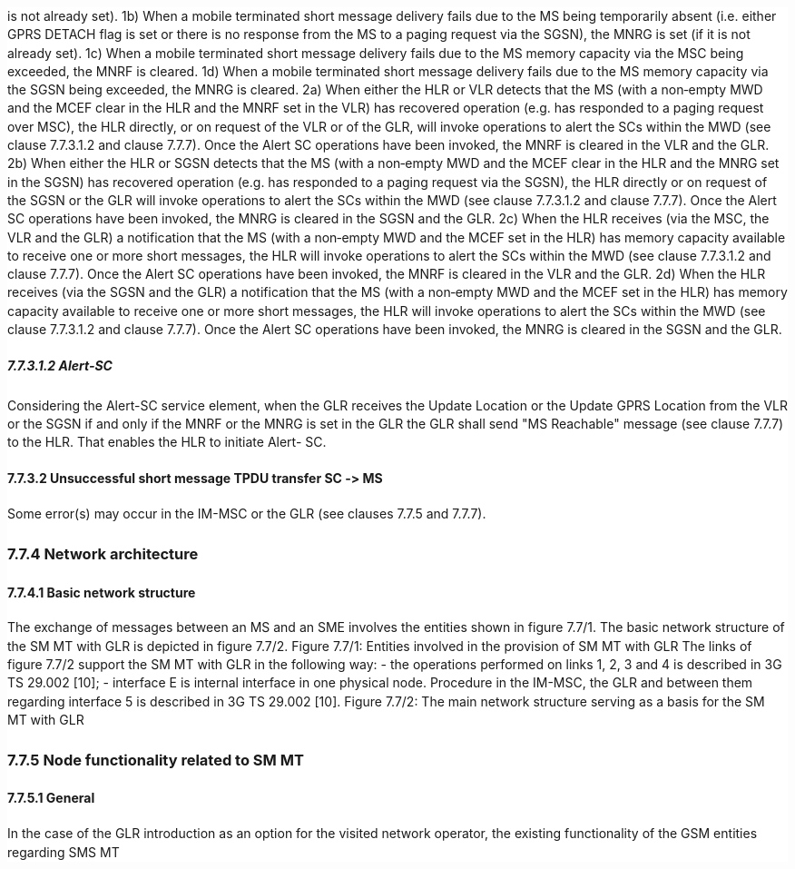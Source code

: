 is not already set).
1b) When a mobile terminated short message delivery fails due to the MS being
temporarily absent (i.e. either GPRS DETACH flag is set or there is no
response from the MS to a paging request via the SGSN), the MNRG is set (if it
is not already set).
1c) When a mobile terminated short message delivery fails due to the MS memory
capacity via the MSC being exceeded, the MNRF is cleared.
1d) When a mobile terminated short message delivery fails due to the MS memory
capacity via the SGSN being exceeded, the MNRG is cleared.
2a) When either the HLR or VLR detects that the MS (with a non‑empty MWD and
the MCEF clear in the HLR and the MNRF set in the VLR) has recovered operation
(e.g. has responded to a paging request over MSC), the HLR directly, or on
request of the VLR or of the GLR, will invoke operations to alert the SCs
within the MWD (see clause 7.7.3.1.2 and clause 7.7.7). Once the Alert SC
operations have been invoked, the MNRF is cleared in the VLR and the GLR.
2b) When either the HLR or SGSN detects that the MS (with a non‑empty MWD and
the MCEF clear in the HLR and the MNRG set in the SGSN) has recovered
operation (e.g. has responded to a paging request via the SGSN), the HLR
directly or on request of the SGSN or the GLR will invoke operations to alert
the SCs within the MWD (see clause 7.7.3.1.2 and clause 7.7.7). Once the Alert
SC operations have been invoked, the MNRG is cleared in the SGSN and the GLR.
2c) When the HLR receives (via the MSC, the VLR and the GLR) a notification
that the MS (with a non‑empty MWD and the MCEF set in the HLR) has memory
capacity available to receive one or more short messages, the HLR will invoke
operations to alert the SCs within the MWD (see clause 7.7.3.1.2 and clause
7.7.7). Once the Alert SC operations have been invoked, the MNRF is cleared in
the VLR and the GLR.
2d) When the HLR receives (via the SGSN and the GLR) a notification that the
MS (with a non‑empty MWD and the MCEF set in the HLR) has memory capacity
available to receive one or more short messages, the HLR will invoke
operations to alert the SCs within the MWD (see clause 7.7.3.1.2 and clause
7.7.7). Once the Alert SC operations have been invoked, the MNRG is cleared in
the SGSN and the GLR.
##### 7.7.3.1.2 Alert‑SC
Considering the Alert-SC service element, when the GLR receives the Update
Location or the Update GPRS Location from the VLR or the SGSN if and only if
the MNRF or the MNRG is set in the GLR the GLR shall send \"MS Reachable\"
message (see clause 7.7.7) to the HLR. That enables the HLR to initiate Alert-
SC.
#### 7.7.3.2 Unsuccessful short message TPDU transfer SC ‑> MS
Some error(s) may occur in the IM-MSC or the GLR (see clauses 7.7.5 and
7.7.7).
### 7.7.4 Network architecture
#### 7.7.4.1 Basic network structure
The exchange of messages between an MS and an SME involves the entities shown
in figure 7.7/1.
The basic network structure of the SM MT with GLR is depicted in figure 7.7/2.
Figure 7.7/1: Entities involved in the provision of SM MT with GLR
The links of figure 7.7/2 support the SM MT with GLR in the following way:
\- the operations performed on links 1, 2, 3 and 4 is described in 3G TS
29.002 [10];
\- interface E is internal interface in one physical node. Procedure in the
IM-MSC, the GLR and between them regarding interface 5 is described in 3G TS
29.002 [10].
Figure 7.7/2: The main network structure serving as a basis for the SM MT with
GLR
### 7.7.5 Node functionality related to SM MT
#### 7.7.5.1 General
In the case of the GLR introduction as an option for the visited network
operator, the existing functionality of the GSM entities regarding SMS MT